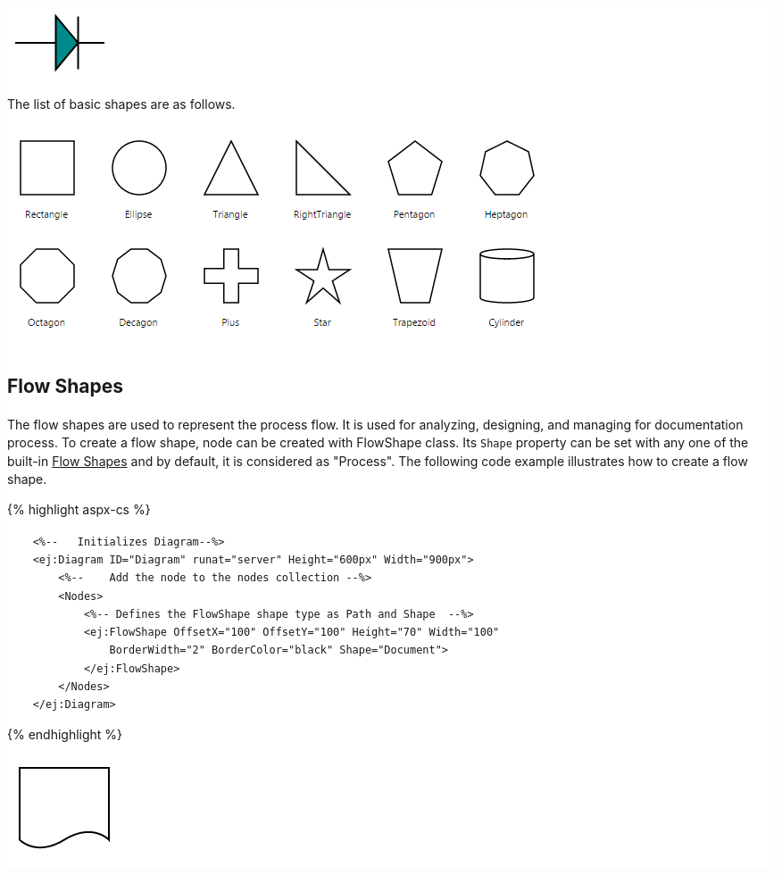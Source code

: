 ![](/aspnet/Diagram/Shapes_images/Shapes_img58.png)

The list of basic shapes are as follows.

![](/aspnet/Diagram/Shapes_images/Shapes_img2.png)

## Flow Shapes

The flow shapes are used to represent the process flow. It is used for analyzing, designing, and managing for documentation process. To create a flow shape, node can be created with FlowShape class. Its `Shape` property can be set with any one of the built-in [Flow Shapes](http://help.syncfusion.com/cr/cref_files/aspnet/ejweb/Syncfusion.EJ~Syncfusion.JavaScript.DataVisualization.Models.Diagram.FlowShape~Shape.html "Flow Shapes") and by default, it is considered as "Process". The following code example illustrates how to create a flow shape. 

{% highlight aspx-cs %}

        <%--   Initializes Diagram--%>
        <ej:Diagram ID="Diagram" runat="server" Height="600px" Width="900px">
            <%--    Add the node to the nodes collection --%>
            <Nodes>
                <%-- Defines the FlowShape shape type as Path and Shape  --%>
                <ej:FlowShape OffsetX="100" OffsetY="100" Height="70" Width="100"
                    BorderWidth="2" BorderColor="black" Shape="Document">
                </ej:FlowShape>
            </Nodes>
        </ej:Diagram>

{% endhighlight %}

![](/aspnet/Diagram/Shapes_images/Shapes_img3.png)
